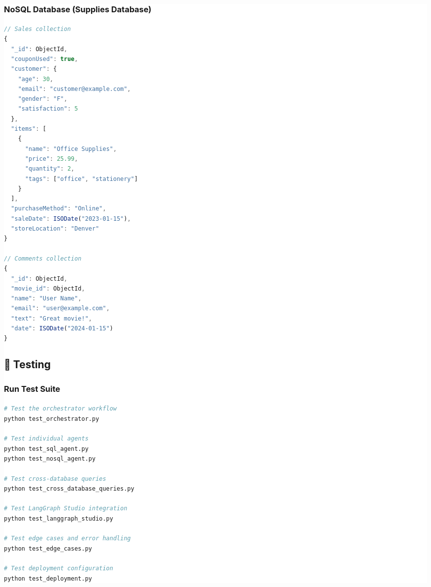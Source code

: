 ### NoSQL Database (Supplies Database)

```javascript
// Sales collection
{
  "_id": ObjectId,
  "couponUsed": true,
  "customer": {
    "age": 30,
    "email": "customer@example.com",
    "gender": "F",
    "satisfaction": 5
  },
  "items": [
    {
      "name": "Office Supplies",
      "price": 25.99,
      "quantity": 2,
      "tags": ["office", "stationery"]
    }
  ],
  "purchaseMethod": "Online",
  "saleDate": ISODate("2023-01-15"),
  "storeLocation": "Denver"
}

// Comments collection
{
  "_id": ObjectId,
  "movie_id": ObjectId,
  "name": "User Name",
  "email": "user@example.com",
  "text": "Great movie!",
  "date": ISODate("2024-01-15")
}
```

## 🧪 Testing

### Run Test Suite

```bash
# Test the orchestrator workflow
python test_orchestrator.py

# Test individual agents
python test_sql_agent.py
python test_nosql_agent.py

# Test cross-database queries
python test_cross_database_queries.py

# Test LangGraph Studio integration
python test_langgraph_studio.py

# Test edge cases and error handling
python test_edge_cases.py

# Test deployment configuration
python test_deployment.py
```
